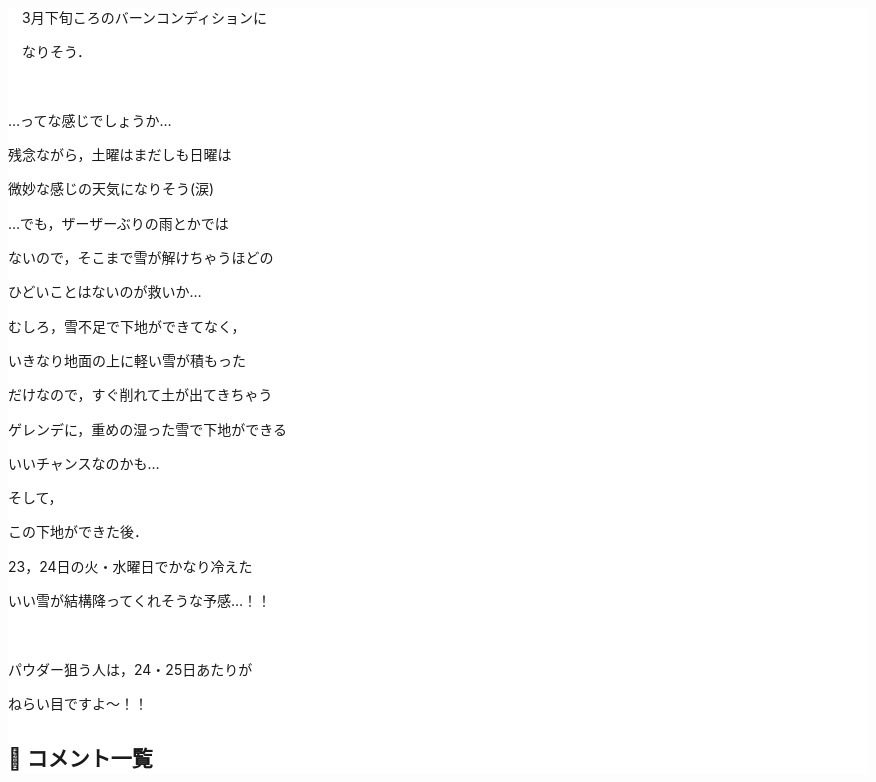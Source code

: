 
　3月下旬ころのバーンコンディションに


　なりそう．


　


…ってな感じでしょうか…


残念ながら，土曜はまだしも日曜は


微妙な感じの天気になりそう(涙)





…でも，ザーザーぶりの雨とかでは


ないので，そこまで雪が解けちゃうほどの


ひどいことはないのが救いか…





むしろ，雪不足で下地ができてなく，


いきなり地面の上に軽い雪が積もった


だけなので，すぐ削れて土が出てきちゃう


ゲレンデに，重めの湿った雪で下地ができる


いいチャンスなのかも…





そして，


この下地ができた後．


23，24日の火・水曜日でかなり冷えた


いい雪が結構降ってくれそうな予感…！！


　


パウダー狙う人は，24・25日あたりが


ねらい目ですよ～！！

## 💬 コメント一覧
